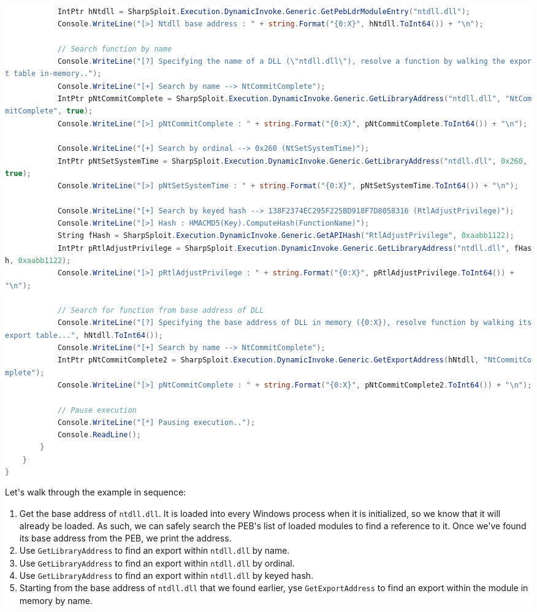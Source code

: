 ```csharp
            IntPtr hNtdll = SharpSploit.Execution.DynamicInvoke.Generic.GetPebLdrModuleEntry("ntdll.dll");
            Console.WriteLine("[>] Ntdll base address : " + string.Format("{0:X}", hNtdll.ToInt64()) + "\n");

            // Search function by name
            Console.WriteLine("[?] Specifying the name of a DLL (\"ntdll.dll\"), resolve a function by walking the export table in-memory..");
            Console.WriteLine("[+] Search by name --> NtCommitComplete");
            IntPtr pNtCommitComplete = SharpSploit.Execution.DynamicInvoke.Generic.GetLibraryAddress("ntdll.dll", "NtCommitComplete", true);
            Console.WriteLine("[>] pNtCommitComplete : " + string.Format("{0:X}", pNtCommitComplete.ToInt64()) + "\n");

            Console.WriteLine("[+] Search by ordinal --> 0x260 (NtSetSystemTime)");
            IntPtr pNtSetSystemTime = SharpSploit.Execution.DynamicInvoke.Generic.GetLibraryAddress("ntdll.dll", 0x260, true);
            Console.WriteLine("[>] pNtSetSystemTime : " + string.Format("{0:X}", pNtSetSystemTime.ToInt64()) + "\n");

            Console.WriteLine("[+] Search by keyed hash --> 138F2374EC295F225BD918F7D8058316 (RtlAdjustPrivilege)");
            Console.WriteLine("[>] Hash : HMACMD5(Key).ComputeHash(FunctionName)");
            String fHash = SharpSploit.Execution.DynamicInvoke.Generic.GetAPIHash("RtlAdjustPrivilege", 0xaabb1122);
            IntPtr pRtlAdjustPrivilege = SharpSploit.Execution.DynamicInvoke.Generic.GetLibraryAddress("ntdll.dll", fHash, 0xaabb1122);
            Console.WriteLine("[>] pRtlAdjustPrivilege : " + string.Format("{0:X}", pRtlAdjustPrivilege.ToInt64()) + "\n");

            // Search for function from base address of DLL
            Console.WriteLine("[?] Specifying the base address of DLL in memory ({0:X}), resolve function by walking its export table...", hNtdll.ToInt64());
            Console.WriteLine("[+] Search by name --> NtCommitComplete");
            IntPtr pNtCommitComplete2 = SharpSploit.Execution.DynamicInvoke.Generic.GetExportAddress(hNtdll, "NtCommitComplete");
            Console.WriteLine("[>] pNtCommitComplete : " + string.Format("{0:X}", pNtCommitComplete2.ToInt64()) + "\n");

            // Pause execution
            Console.WriteLine("[*] Pausing execution..");
            Console.ReadLine();
        }
    }
}

```

Let's walk through the example in sequence:

1) Get the base address of `ntdll.dll`. It is loaded into every Windows process when it is initialized, so we know that it will already be loaded. As such, we can safely search the PEB's list of loaded modules to find a reference to it. Once we've found its base address from the PEB, we print the address.
2) Use `GetLibraryAddress` to find an export within `ntdll.dll` by name.
3) Use `GetLibraryAddress` to find an export within `ntdll.dll` by ordinal.
4) Use `GetLibraryAddress` to find an export within `ntdll.dll` by keyed hash.
5) Starting from the base address of `ntdll.dll` that we found earlier, yse `GetExportAddress` to find an export within the module in memory by name.
